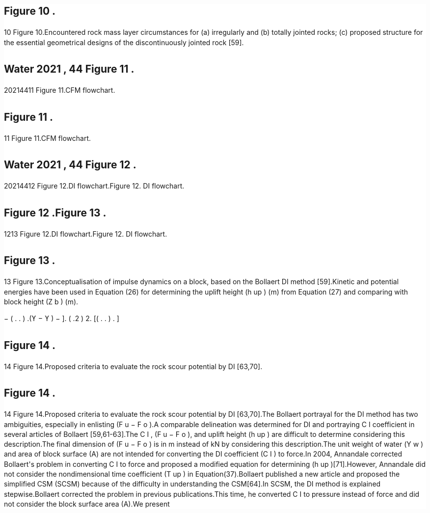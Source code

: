 ## Figure 10 .
10
Figure 10.Encountered rock mass layer circumstances for (a) irregularly and (b) totally jointed rocks; (c) proposed structure for the essential geometrical designs of the discontinuously jointed rock [59].


## Water 2021 , 44 Figure 11 .
20214411
Figure 11.CFM flowchart.


## Figure 11 .
11
Figure 11.CFM flowchart.


## Water 2021 , 44 Figure 12 .
20214412
Figure 12.DI flowchart.Figure 12. DI flowchart.


## Figure 12 .Figure 13 .
1213
Figure 12.DI flowchart.Figure 12. DI flowchart.


## Figure 13 .
13
Figure 13.Conceptualisation of impulse dynamics on a block, based on the Bollaert DI method [59].Kinetic and potential energies have been used in Equation (26) for determining the uplift height (h up ) (m) from Equation (27) and comparing with block height (Z b ) (m).




 − ( . . ) .(ϒ − ϒ ) −  ]. ( .2  ) 2. [( . . ) . ]


## Figure 14 .
14
Figure 14.Proposed criteria to evaluate the rock scour potential by DI [63,70].


## Figure 14 .
14
Figure 14.Proposed criteria to evaluate the rock scour potential by DI [63,70].The Bollaert portrayal for the DI method has two ambiguities, especially in enlisting (F u − F o ).A comparable delineation was determined for DI and portraying C I coefficient in several articles of Bollaert [59,61-63].The C I , (F u − F o ), and uplift height (h up ) are difficult to determine considering this description.The final dimension of (F u − F o ) is in m instead of kN by considering this description.The unit weight of water (Υ w ) and area of block surface (A) are not intended for converting the DI coefficient (C I ) to force.In 2004, Annandale corrected Bollaert's problem in converting C I to force and proposed a modified equation for determining (h up )[71].However, Annandale did not consider the nondimensional time coefficient (T up ) in Equation(37).Bollaert published a new article and proposed the simplified CSM (SCSM) because of the difficulty in understanding the CSM[64].In SCSM, the DI method is explained stepwise.Bollaert corrected the problem in previous publications.This time, he converted C I to pressure instead of force and did not consider the block surface area (A).We present
